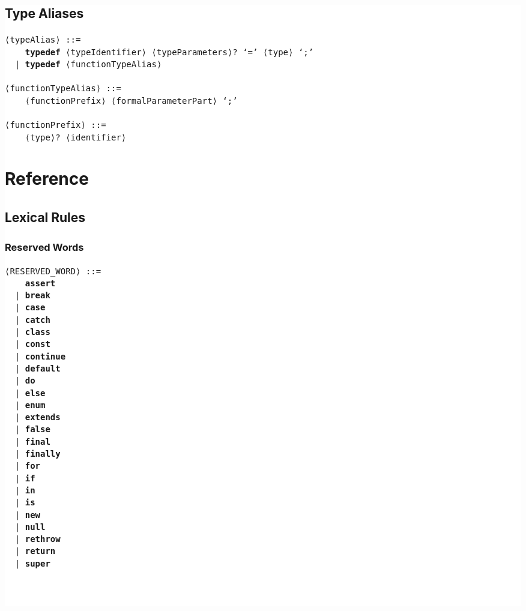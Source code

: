 ## Type Aliases
<pre>
⟨typeAlias⟩ ::=
    <b>typedef</b> ⟨typeIdentifier⟩ ⟨typeParameters⟩? ‘=’ ⟨type⟩ ‘;’
  | <b>typedef</b> ⟨functionTypeAlias⟩

⟨functionTypeAlias⟩ ::=
    ⟨functionPrefix⟩ ⟨formalParameterPart⟩ ‘;’

⟨functionPrefix⟩ ::=
    ⟨type⟩? ⟨identifier⟩
</pre>

# Reference

## Lexical Rules

### Reserved Words
<pre>
⟨RESERVED_WORD⟩ ::=
    <b>assert</b>
  | <b>break</b>
  | <b>case</b>
  | <b>catch</b>
  | <b>class</b>
  | <b>const</b>
  | <b>continue</b>
  | <b>default</b>
  | <b>do</b>
  | <b>else</b>
  | <b>enum</b>
  | <b>extends</b>
  | <b>false</b>
  | <b>final</b>
  | <b>finally</b>
  | <b>for</b>
  | <b>if</b>
  | <b>in</b>
  | <b>is</b>
  | <b>new</b>
  | <b>null</b>
  | <b>rethrow</b>
  | <b>return</b>
  | <b>super</b>